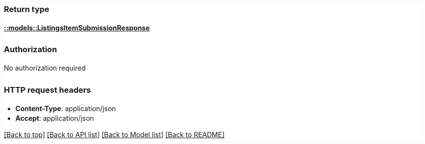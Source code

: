 ### Return type

[**::models::ListingsItemSubmissionResponse**](ListingsItemSubmissionResponse.md)

### Authorization

No authorization required

### HTTP request headers

 - **Content-Type**: application/json
 - **Accept**: application/json

[[Back to top]](#) [[Back to API list]](../README.md#documentation-for-api-endpoints) [[Back to Model list]](../README.md#documentation-for-models) [[Back to README]](../README.md)

